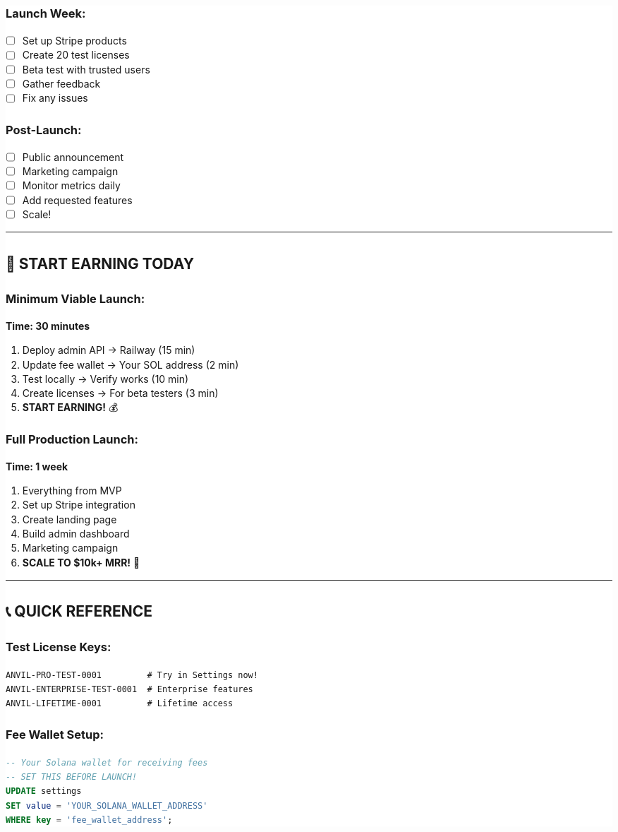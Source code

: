 ### Launch Week:
- [ ] Set up Stripe products
- [ ] Create 20 test licenses
- [ ] Beta test with trusted users
- [ ] Gather feedback
- [ ] Fix any issues

### Post-Launch:
- [ ] Public announcement
- [ ] Marketing campaign
- [ ] Monitor metrics daily
- [ ] Add requested features
- [ ] Scale!

---

## 🎯 **START EARNING TODAY**

### Minimum Viable Launch:

**Time: 30 minutes**

1. Deploy admin API → Railway (15 min)
2. Update fee wallet → Your SOL address (2 min)
3. Test locally → Verify works (10 min)
4. Create licenses → For beta testers (3 min)
5. **START EARNING!** 💰

### Full Production Launch:

**Time: 1 week**

1. Everything from MVP
2. Set up Stripe integration
3. Create landing page
4. Build admin dashboard
5. Marketing campaign
6. **SCALE TO $10k+ MRR!** 🚀

---

## 📞 **QUICK REFERENCE**

### Test License Keys:
```
ANVIL-PRO-TEST-0001         # Try in Settings now!
ANVIL-ENTERPRISE-TEST-0001  # Enterprise features
ANVIL-LIFETIME-0001         # Lifetime access
```

### Fee Wallet Setup:
```sql
-- Your Solana wallet for receiving fees
-- SET THIS BEFORE LAUNCH!
UPDATE settings 
SET value = 'YOUR_SOLANA_WALLET_ADDRESS'
WHERE key = 'fee_wallet_address';
```
